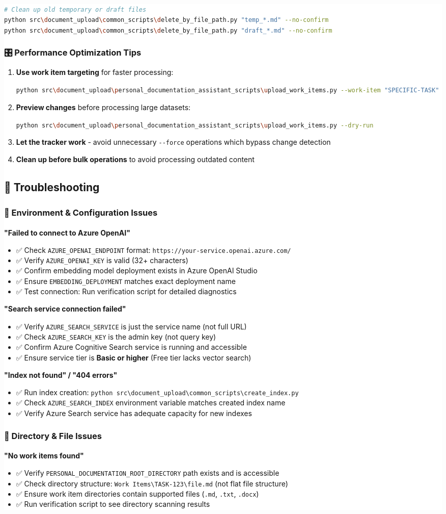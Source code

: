 ```bash
# Clean up old temporary or draft files
python src\document_upload\common_scripts\delete_by_file_path.py "temp_*.md" --no-confirm
python src\document_upload\common_scripts\delete_by_file_path.py "draft_*.md" --no-confirm
```

### 🎛️ Performance Optimization Tips

1. **Use work item targeting** for faster processing:

   ```bash
   python src\document_upload\personal_documentation_assistant_scripts\upload_work_items.py --work-item "SPECIFIC-TASK"
   ```

2. **Preview changes** before processing large datasets:

   ```bash
   python src\document_upload\personal_documentation_assistant_scripts\upload_work_items.py --dry-run
   ```

3. **Let the tracker work** - avoid unnecessary `--force` operations which bypass change detection

4. **Clean up before bulk operations** to avoid processing outdated content

## 🐛 Troubleshooting

### 🔧 Environment & Configuration Issues

**"Failed to connect to Azure OpenAI"**

- ✅ Check `AZURE_OPENAI_ENDPOINT` format: `https://your-service.openai.azure.com/`
- ✅ Verify `AZURE_OPENAI_KEY` is valid (32+ characters)
- ✅ Confirm embedding model deployment exists in Azure OpenAI Studio
- ✅ Ensure `EMBEDDING_DEPLOYMENT` matches exact deployment name
- ✅ Test connection: Run verification script for detailed diagnostics

**"Search service connection failed"**

- ✅ Verify `AZURE_SEARCH_SERVICE` is just the service name (not full URL)
- ✅ Check `AZURE_SEARCH_KEY` is the admin key (not query key)
- ✅ Confirm Azure Cognitive Search service is running and accessible
- ✅ Ensure service tier is **Basic or higher** (Free tier lacks vector search)

**"Index not found" / "404 errors"**

- ✅ Run index creation: `python src\document_upload\common_scripts\create_index.py`
- ✅ Check `AZURE_SEARCH_INDEX` environment variable matches created index name
- ✅ Verify Azure Search service has adequate capacity for new indexes

### 📁 Directory & File Issues

**"No work items found"**

- ✅ Verify `PERSONAL_DOCUMENTATION_ROOT_DIRECTORY` path exists and is accessible
- ✅ Check directory structure: `Work Items\TASK-123\file.md` (not flat file structure)
- ✅ Ensure work item directories contain supported files (`.md`, `.txt`, `.docx`)
- ✅ Run verification script to see directory scanning results
